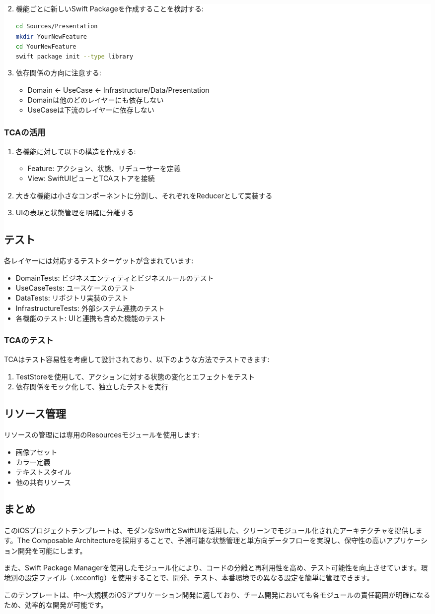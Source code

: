 2. 機能ごとに新しいSwift Packageを作成することを検討する:
   ```bash
   cd Sources/Presentation
   mkdir YourNewFeature
   cd YourNewFeature
   swift package init --type library
   ```

3. 依存関係の方向に注意する:
   - Domain ← UseCase ← Infrastructure/Data/Presentation
   - Domainは他のどのレイヤーにも依存しない
   - UseCaseは下流のレイヤーに依存しない

### TCAの活用

1. 各機能に対して以下の構造を作成する:
   - Feature: アクション、状態、リデューサーを定義
   - View: SwiftUIビューとTCAストアを接続

2. 大きな機能は小さなコンポーネントに分割し、それぞれをReducerとして実装する

3. UIの表現と状態管理を明確に分離する

## テスト

各レイヤーには対応するテストターゲットが含まれています:

- DomainTests: ビジネスエンティティとビジネスルールのテスト
- UseCaseTests: ユースケースのテスト
- DataTests: リポジトリ実装のテスト
- InfrastructureTests: 外部システム連携のテスト
- 各機能のテスト: UIと連携も含めた機能のテスト

### TCAのテスト

TCAはテスト容易性を考慮して設計されており、以下のような方法でテストできます:

1. TestStoreを使用して、アクションに対する状態の変化とエフェクトをテスト
2. 依存関係をモック化して、独立したテストを実行

## リソース管理

リソースの管理には専用のResourcesモジュールを使用します:

- 画像アセット
- カラー定義
- テキストスタイル
- 他の共有リソース

## まとめ

このiOSプロジェクトテンプレートは、モダンなSwiftとSwiftUIを活用した、クリーンでモジュール化されたアーキテクチャを提供します。The Composable Architectureを採用することで、予測可能な状態管理と単方向データフローを実現し、保守性の高いアプリケーション開発を可能にします。

また、Swift Package Managerを使用したモジュール化により、コードの分離と再利用性を高め、テスト可能性を向上させています。環境別の設定ファイル（.xcconfig）を使用することで、開発、テスト、本番環境での異なる設定を簡単に管理できます。

このテンプレートは、中〜大規模のiOSアプリケーション開発に適しており、チーム開発においても各モジュールの責任範囲が明確になるため、効率的な開発が可能です。
